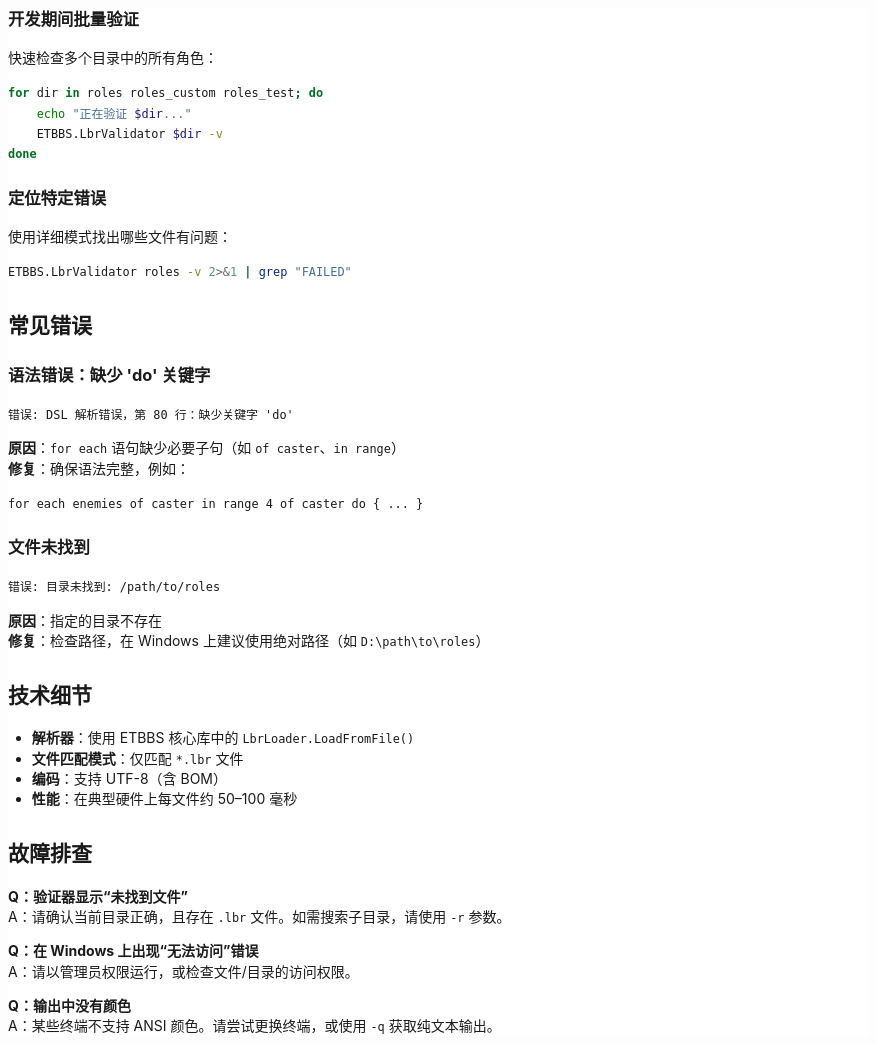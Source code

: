 ### 开发期间批量验证
快速检查多个目录中的所有角色：
```bash
for dir in roles roles_custom roles_test; do
    echo "正在验证 $dir..."
    ETBBS.LbrValidator $dir -v
done
```

### 定位特定错误
使用详细模式找出哪些文件有问题：
```bash
ETBBS.LbrValidator roles -v 2>&1 | grep "FAILED"
```

## 常见错误

### 语法错误：缺少 'do' 关键字
```
错误: DSL 解析错误，第 80 行：缺少关键字 'do'
```
**原因**：`for each` 语句缺少必要子句（如 `of caster`、`in range`）  
**修复**：确保语法完整，例如：
```lbr
for each enemies of caster in range 4 of caster do { ... }
```

### 文件未找到
```
错误: 目录未找到: /path/to/roles
```
**原因**：指定的目录不存在  
**修复**：检查路径，在 Windows 上建议使用绝对路径（如 `D:\path\to\roles`）

## 技术细节

- **解析器**：使用 ETBBS 核心库中的 `LbrLoader.LoadFromFile()`  
- **文件匹配模式**：仅匹配 `*.lbr` 文件  
- **编码**：支持 UTF-8（含 BOM）  
- **性能**：在典型硬件上每文件约 50–100 毫秒

## 故障排查

**Q：验证器显示“未找到文件”**  
A：请确认当前目录正确，且存在 `.lbr` 文件。如需搜索子目录，请使用 `-r` 参数。

**Q：在 Windows 上出现“无法访问”错误**  
A：请以管理员权限运行，或检查文件/目录的访问权限。

**Q：输出中没有颜色**  
A：某些终端不支持 ANSI 颜色。请尝试更换终端，或使用 `-q` 获取纯文本输出。

